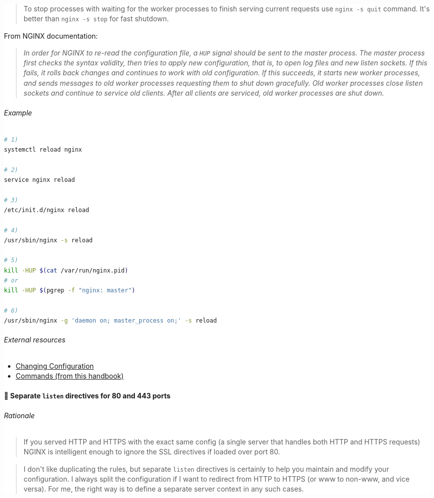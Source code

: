   > To stop processes with waiting for the worker processes to finish serving current requests use `nginx -s quit` command. It's better than `nginx -s stop` for fast shutdown.

  From NGINX documentation:

  > _In order for NGINX to re-read the configuration file, a `HUP` signal should be sent to the master process. The master process first checks the syntax validity, then tries to apply new configuration, that is, to open log files and new listen sockets. If this fails, it rolls back changes and continues to work with old configuration. If this succeeds, it starts new worker processes, and sends messages to old worker processes requesting them to shut down gracefully. Old worker processes close listen sockets and continue to service old clients. After all clients are serviced, old worker processes are shut down._

###### Example

```bash
# 1)
systemctl reload nginx

# 2)
service nginx reload

# 3)
/etc/init.d/nginx reload

# 4)
/usr/sbin/nginx -s reload

# 5)
kill -HUP $(cat /var/run/nginx.pid)
# or
kill -HUP $(pgrep -f "nginx: master")

# 6)
/usr/sbin/nginx -g 'daemon on; master_process on;' -s reload
```

###### External resources

- [Changing Configuration](https://nginx.org/en/docs/control.html#reconfiguration)
- [Commands (from this handbook)](NGINX_BASICS.md#commands)

#### :beginner: Separate `listen` directives for 80 and 443 ports

###### Rationale

  > If you served HTTP and HTTPS with the exact same config (a single server that handles both HTTP and HTTPS requests) NGINX is intelligent enough to ignore the SSL directives if loaded over port 80.

  > I don't like duplicating the rules, but separate `listen` directives is certainly to help you maintain and modify your configuration. I always split the configuration if I want to redirect from HTTP to HTTPS (or www to non-www,  and vice versa). For me, the right way is to define a separate server context in any such cases.
